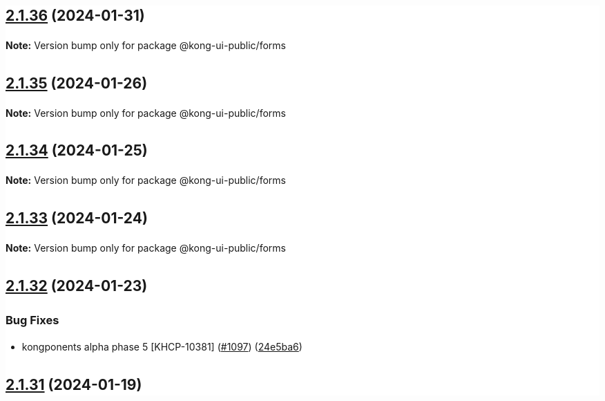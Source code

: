 



## [2.1.36](https://github.com/Kong/public-ui-components/compare/@kong-ui-public/forms@2.1.35...@kong-ui-public/forms@2.1.36) (2024-01-31)

**Note:** Version bump only for package @kong-ui-public/forms





## [2.1.35](https://github.com/Kong/public-ui-components/compare/@kong-ui-public/forms@2.1.34...@kong-ui-public/forms@2.1.35) (2024-01-26)

**Note:** Version bump only for package @kong-ui-public/forms





## [2.1.34](https://github.com/Kong/public-ui-components/compare/@kong-ui-public/forms@2.1.33...@kong-ui-public/forms@2.1.34) (2024-01-25)

**Note:** Version bump only for package @kong-ui-public/forms





## [2.1.33](https://github.com/Kong/public-ui-components/compare/@kong-ui-public/forms@2.1.32...@kong-ui-public/forms@2.1.33) (2024-01-24)

**Note:** Version bump only for package @kong-ui-public/forms





## [2.1.32](https://github.com/Kong/public-ui-components/compare/@kong-ui-public/forms@2.1.31...@kong-ui-public/forms@2.1.32) (2024-01-23)


### Bug Fixes

* kongponents alpha phase 5 [KHCP-10381] ([#1097](https://github.com/Kong/public-ui-components/issues/1097)) ([24e5ba6](https://github.com/Kong/public-ui-components/commit/24e5ba6d6b256b092276c70e16d2e221d5be0c17))





## [2.1.31](https://github.com/Kong/public-ui-components/compare/@kong-ui-public/forms@2.1.30...@kong-ui-public/forms@2.1.31) (2024-01-19)
